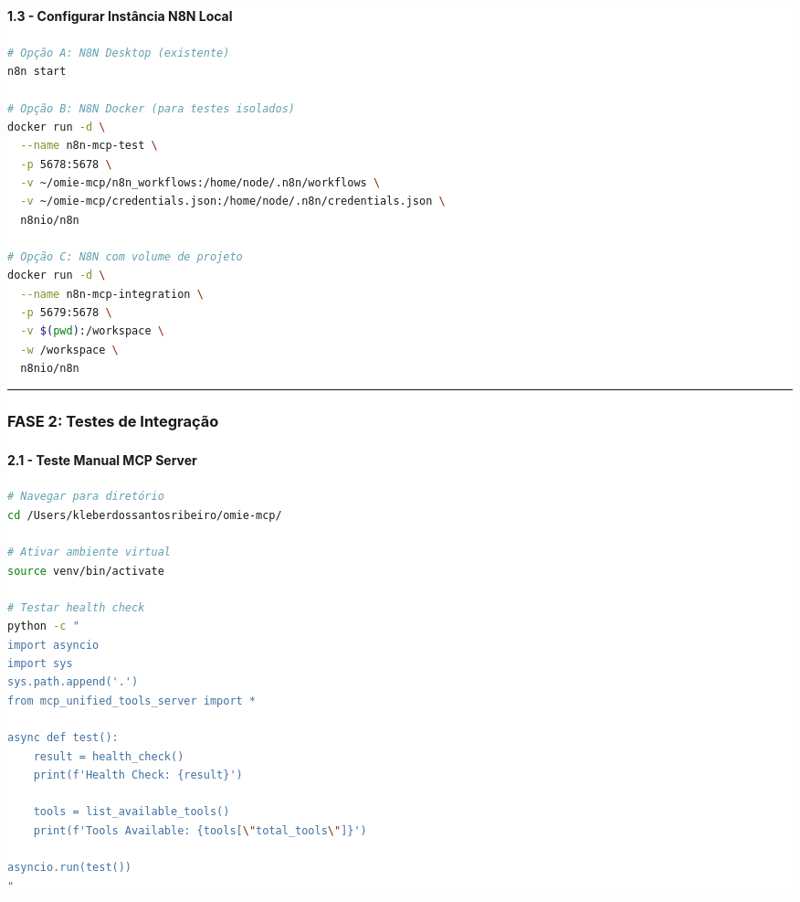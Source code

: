 #### **1.3 - Configurar Instância N8N Local**
```bash
# Opção A: N8N Desktop (existente)
n8n start

# Opção B: N8N Docker (para testes isolados)
docker run -d \
  --name n8n-mcp-test \
  -p 5678:5678 \
  -v ~/omie-mcp/n8n_workflows:/home/node/.n8n/workflows \
  -v ~/omie-mcp/credentials.json:/home/node/.n8n/credentials.json \
  n8nio/n8n

# Opção C: N8N com volume de projeto
docker run -d \
  --name n8n-mcp-integration \
  -p 5679:5678 \
  -v $(pwd):/workspace \
  -w /workspace \
  n8nio/n8n
```

---

### **FASE 2: Testes de Integração**

#### **2.1 - Teste Manual MCP Server**
```bash
# Navegar para diretório
cd /Users/kleberdossantosribeiro/omie-mcp/

# Ativar ambiente virtual
source venv/bin/activate

# Testar health check
python -c "
import asyncio
import sys
sys.path.append('.')
from mcp_unified_tools_server import *

async def test():
    result = health_check()
    print(f'Health Check: {result}')
    
    tools = list_available_tools()
    print(f'Tools Available: {tools[\"total_tools\"]}')

asyncio.run(test())
"
```
